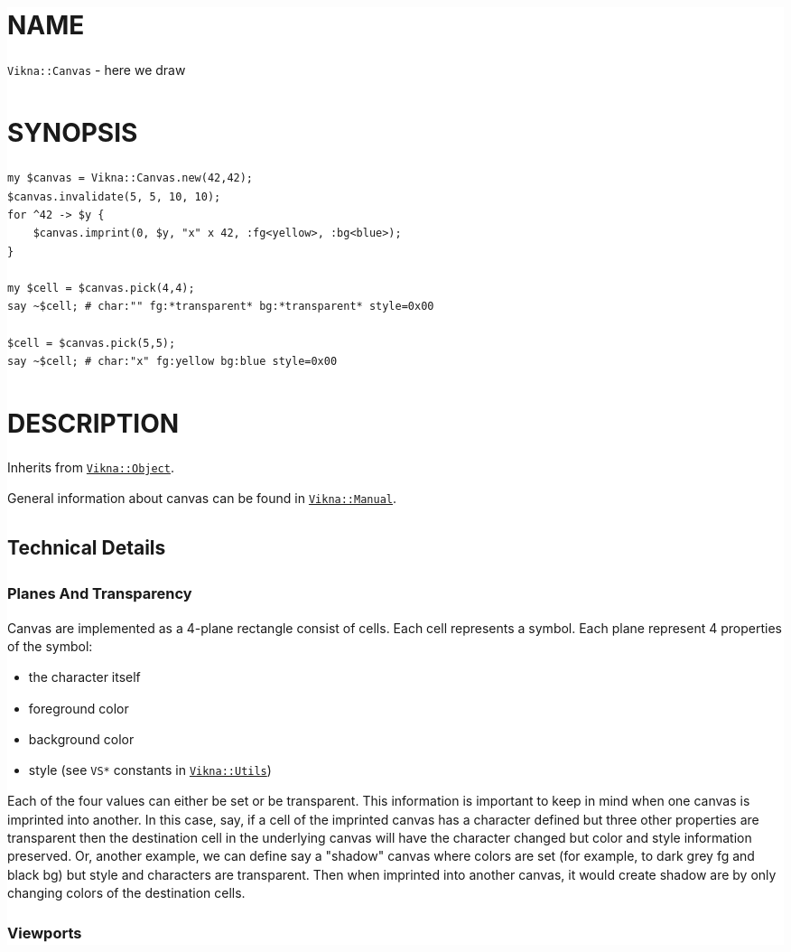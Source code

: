 NAME
====

`Vikna::Canvas` - here we draw

SYNOPSIS
========



    my $canvas = Vikna::Canvas.new(42,42);
    $canvas.invalidate(5, 5, 10, 10);
    for ^42 -> $y {
        $canvas.imprint(0, $y, "x" x 42, :fg<yellow>, :bg<blue>);
    }

    my $cell = $canvas.pick(4,4);
    say ~$cell; # char:"" fg:*transparent* bg:*transparent* style=0x00

    $cell = $canvas.pick(5,5);
    say ~$cell; # char:"x" fg:yellow bg:blue style=0x00

DESCRIPTION
===========



Inherits from [`Vikna::Object`](https://github.com/vrurg/raku-Vikna/blob/v0.0.3/docs/md/Vikna/Object.md).

General information about canvas can be found in [`Vikna::Manual`](https://github.com/vrurg/raku-Vikna/blob/v0.0.3/docs/md/Vikna/Manual.md).

Technical Details
-----------------

### Planes And Transparency

Canvas are implemented as a 4-plane rectangle consist of cells. Each cell represents a symbol. Each plane represent 4 properties of the symbol:

  * the character itself

  * foreground color

  * background color

  * style (see `VS*` constants in [`Vikna::Utils`](https://github.com/vrurg/raku-Vikna/blob/v0.0.3/docs/md/Vikna/Utils.md))

Each of the four values can either be set or be transparent. This information is important to keep in mind when one canvas is imprinted into another. In this case, say, if a cell of the imprinted canvas has a character defined but three other properties are transparent then the destination cell in the underlying canvas will have the character changed but color and style information preserved. Or, another example, we can define say a "shadow" canvas where colors are set (for example, to dark grey fg and black bg) but style and characters are transparent. Then when imprinted into another canvas, it would create shadow are by only changing colors of the destination cells.

### Viewports
